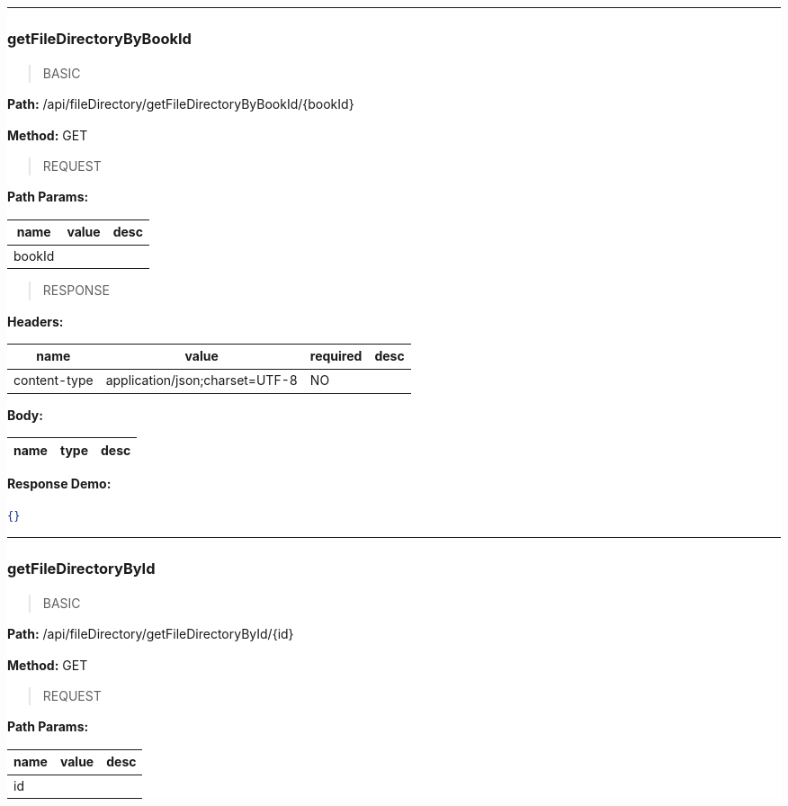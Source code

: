 
---
### getFileDirectoryByBookId

> BASIC

**Path:** /api/fileDirectory/getFileDirectoryByBookId/{bookId}

**Method:** GET

> REQUEST

**Path Params:**

| name | value | desc |
| ------------ | ------------ | ------------ |
| bookId |  |  |



> RESPONSE

**Headers:**

| name | value | required | desc |
| ------------ | ------------ | ------------ | ------------ |
| content-type | application/json;charset=UTF-8 | NO |  |

**Body:**

| name | type | desc |
| ------------ | ------------ | ------------ |

**Response Demo:**

```json
{}
```




---
### getFileDirectoryById

> BASIC

**Path:** /api/fileDirectory/getFileDirectoryById/{id}

**Method:** GET

> REQUEST

**Path Params:**

| name | value | desc |
| ------------ | ------------ | ------------ |
| id |  |  |


